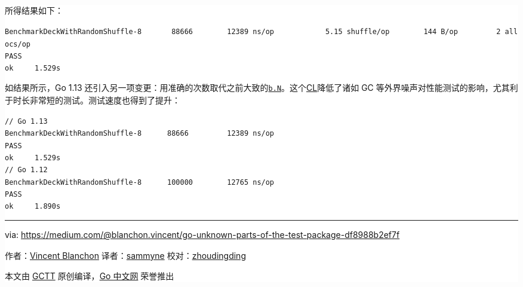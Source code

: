 所得结果如下：

```bash
BenchmarkDeckWithRandomShuffle-8       88666        12389 ns/op            5.15 shuffle/op        144 B/op         2 allocs/op
PASS
ok     1.529s
```

如结果所示，Go 1.13 还引入另一项变更：用准确的次数取代之前大致的[`b.N`](https://tip.golang.org/pkg/testing/#B.N)。这个[CL](https://go-review.googlesource.com/c/go/+/112155/)降低了诸如 GC 等外界噪声对性能测试的影响，尤其利于时长非常短的测试。测试速度也得到了提升：

```bash
// Go 1.13
BenchmarkDeckWithRandomShuffle-8      88666         12389 ns/op
PASS
ok     1.529s
// Go 1.12
BenchmarkDeckWithRandomShuffle-8      100000        12765 ns/op
PASS
ok     1.890s
```

---
via: https://medium.com/@blanchon.vincent/go-unknown-parts-of-the-test-package-df8988b2ef7f

作者：[Vincent Blanchon](https://medium.com/@blanchon.vincent)
译者：[sammyne](https://github.com/sammyne)
校对：[zhoudingding](https://github.com/dingdingzhou)

本文由 [GCTT](https://github.com/studygolang/GCTT) 原创编译，[Go 中文网](https://studygolang.com/) 荣誉推出